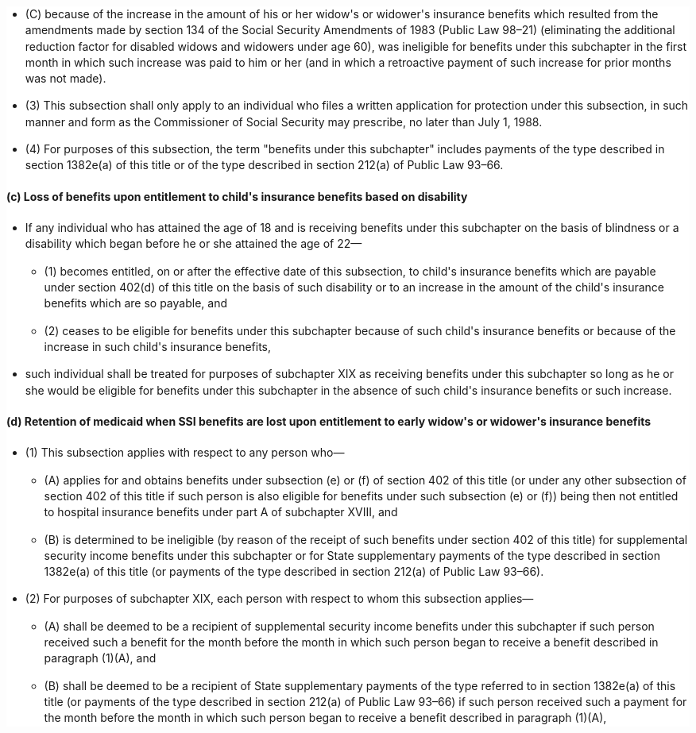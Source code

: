   * (C) because of the increase in the amount of his or her widow's or widower's insurance benefits which resulted from the amendments made by section 134 of the Social Security Amendments of 1983 (Public Law 98–21) (eliminating the additional reduction factor for disabled widows and widowers under age 60), was ineligible for benefits under this subchapter in the first month in which such increase was paid to him or her (and in which a retroactive payment of such increase for prior months was not made).


* (3) This subsection shall only apply to an individual who files a written application for protection under this subsection, in such manner and form as the Commissioner of Social Security may prescribe, no later than July 1, 1988.

* (4) For purposes of this subsection, the term "benefits under this subchapter" includes payments of the type described in section 1382e(a) of this title or of the type described in section 212(a) of Public Law 93–66.

#### (c) Loss of benefits upon entitlement to child's insurance benefits based on disability
* If any individual who has attained the age of 18 and is receiving benefits under this subchapter on the basis of blindness or a disability which began before he or she attained the age of 22—

  * (1) becomes entitled, on or after the effective date of this subsection, to child's insurance benefits which are payable under section 402(d) of this title on the basis of such disability or to an increase in the amount of the child's insurance benefits which are so payable, and

  * (2) ceases to be eligible for benefits under this subchapter because of such child's insurance benefits or because of the increase in such child's insurance benefits,


* such individual shall be treated for purposes of subchapter XIX as receiving benefits under this subchapter so long as he or she would be eligible for benefits under this subchapter in the absence of such child's insurance benefits or such increase.

#### (d) Retention of medicaid when SSI benefits are lost upon entitlement to early widow's or widower's insurance benefits
* (1) This subsection applies with respect to any person who—

  * (A) applies for and obtains benefits under subsection (e) or (f) of section 402 of this title (or under any other subsection of section 402 of this title if such person is also eligible for benefits under such subsection (e) or (f)) being then not entitled to hospital insurance benefits under part A of subchapter XVIII, and

  * (B) is determined to be ineligible (by reason of the receipt of such benefits under section 402 of this title) for supplemental security income benefits under this subchapter or for State supplementary payments of the type described in section 1382e(a) of this title (or payments of the type described in section 212(a) of Public Law 93–66).


* (2) For purposes of subchapter XIX, each person with respect to whom this subsection applies—

  * (A) shall be deemed to be a recipient of supplemental security income benefits under this subchapter if such person received such a benefit for the month before the month in which such person began to receive a benefit described in paragraph (1)(A), and

  * (B) shall be deemed to be a recipient of State supplementary payments of the type referred to in section 1382e(a) of this title (or payments of the type described in section 212(a) of Public Law 93–66) if such person received such a payment for the month before the month in which such person began to receive a benefit described in paragraph (1)(A),
